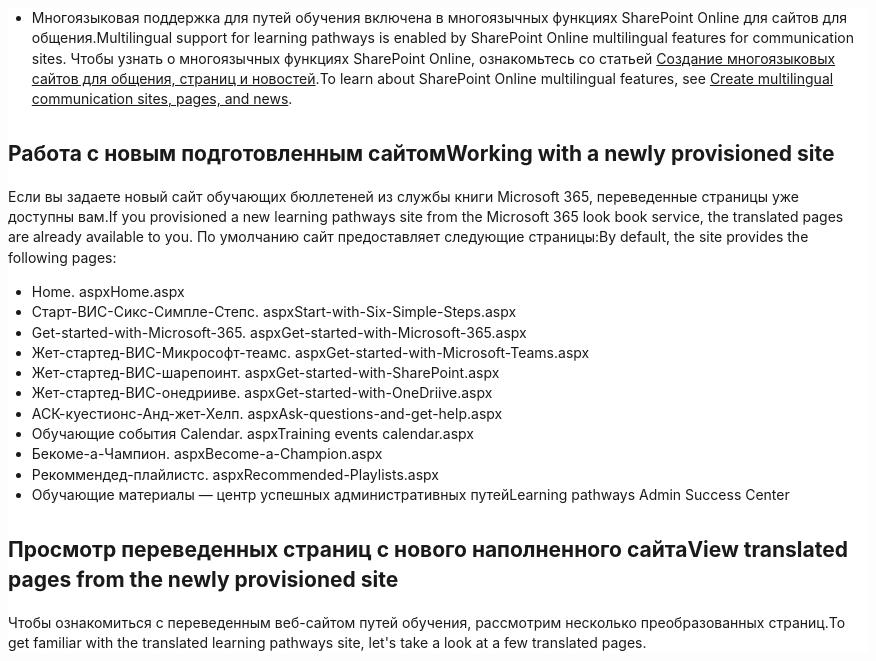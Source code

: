 - <span data-ttu-id="9bbc7-113">Многоязыковая поддержка для путей обучения включена в многоязычных функциях SharePoint Online для сайтов для общения.</span><span class="sxs-lookup"><span data-stu-id="9bbc7-113">Multilingual support for learning pathways is enabled by SharePoint Online multilingual features for communication sites.</span></span> <span data-ttu-id="9bbc7-114">Чтобы узнать о многоязычных функциях SharePoint Online, ознакомьтесь со статьей [Создание многоязыковых сайтов для общения, страниц и новостей](https://support.office.com/article/2bb7d610-5453-41c6-a0e8-6f40b3ed750c).</span><span class="sxs-lookup"><span data-stu-id="9bbc7-114">To learn about SharePoint Online multilingual features, see [Create multilingual communication sites, pages, and news](https://support.office.com/article/2bb7d610-5453-41c6-a0e8-6f40b3ed750c).</span></span> 

## <a name="working-with-a-newly-provisioned-site"></a><span data-ttu-id="9bbc7-115">Работа с новым подготовленным сайтом</span><span class="sxs-lookup"><span data-stu-id="9bbc7-115">Working with a newly provisioned site</span></span>
<span data-ttu-id="9bbc7-116">Если вы задаете новый сайт обучающих бюллетеней из службы книги Microsoft 365, переведенные страницы уже доступны вам.</span><span class="sxs-lookup"><span data-stu-id="9bbc7-116">If you provisioned a new learning pathways site from the Microsoft 365 look book service, the translated pages are already available to you.</span></span> <span data-ttu-id="9bbc7-117">По умолчанию сайт предоставляет следующие страницы:</span><span class="sxs-lookup"><span data-stu-id="9bbc7-117">By default, the site provides the following pages:</span></span>

- <span data-ttu-id="9bbc7-118">Home. aspx</span><span class="sxs-lookup"><span data-stu-id="9bbc7-118">Home.aspx</span></span>
- <span data-ttu-id="9bbc7-119">Старт-ВИС-Сикс-Симпле-Степс. aspx</span><span class="sxs-lookup"><span data-stu-id="9bbc7-119">Start-with-Six-Simple-Steps.aspx</span></span>
- <span data-ttu-id="9bbc7-120">Get-started-with-Microsoft-365. aspx</span><span class="sxs-lookup"><span data-stu-id="9bbc7-120">Get-started-with-Microsoft-365.aspx</span></span>
- <span data-ttu-id="9bbc7-121">Жет-стартед-ВИС-Микрософт-теамс. aspx</span><span class="sxs-lookup"><span data-stu-id="9bbc7-121">Get-started-with-Microsoft-Teams.aspx</span></span>
- <span data-ttu-id="9bbc7-122">Жет-стартед-ВИС-шарепоинт. aspx</span><span class="sxs-lookup"><span data-stu-id="9bbc7-122">Get-started-with-SharePoint.aspx</span></span>
- <span data-ttu-id="9bbc7-123">Жет-стартед-ВИС-онедрииве. aspx</span><span class="sxs-lookup"><span data-stu-id="9bbc7-123">Get-started-with-OneDriive.aspx</span></span>
- <span data-ttu-id="9bbc7-124">АСК-куестионс-Анд-жет-Хелп. aspx</span><span class="sxs-lookup"><span data-stu-id="9bbc7-124">Ask-questions-and-get-help.aspx</span></span>
- <span data-ttu-id="9bbc7-125">Обучающие события Calendar. aspx</span><span class="sxs-lookup"><span data-stu-id="9bbc7-125">Training events calendar.aspx</span></span>
- <span data-ttu-id="9bbc7-126">Бекоме-а-Чампион. aspx</span><span class="sxs-lookup"><span data-stu-id="9bbc7-126">Become-a-Champion.aspx</span></span>
- <span data-ttu-id="9bbc7-127">Рекоммендед-плайлистс. aspx</span><span class="sxs-lookup"><span data-stu-id="9bbc7-127">Recommended-Playlists.aspx</span></span>
- <span data-ttu-id="9bbc7-128">Обучающие материалы — центр успешных административных путей</span><span class="sxs-lookup"><span data-stu-id="9bbc7-128">Learning pathways Admin Success Center</span></span>

## <a name="view-translated-pages-from-the-newly-provisioned-site"></a><span data-ttu-id="9bbc7-129">Просмотр переведенных страниц с нового наполненного сайта</span><span class="sxs-lookup"><span data-stu-id="9bbc7-129">View translated pages from the newly provisioned site</span></span>
<span data-ttu-id="9bbc7-130">Чтобы ознакомиться с переведенным веб-сайтом путей обучения, рассмотрим несколько преобразованных страниц.</span><span class="sxs-lookup"><span data-stu-id="9bbc7-130">To get familiar with the translated learning pathways site, let's take a look at a few translated pages.</span></span>

